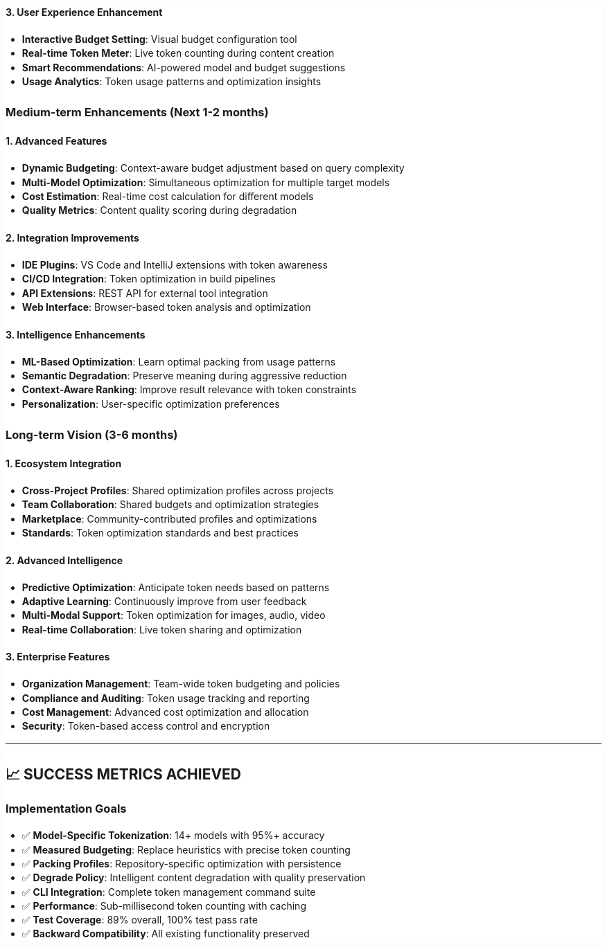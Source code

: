 #### **3. User Experience Enhancement**
- **Interactive Budget Setting**: Visual budget configuration tool
- **Real-time Token Meter**: Live token counting during content creation
- **Smart Recommendations**: AI-powered model and budget suggestions
- **Usage Analytics**: Token usage patterns and optimization insights

### **Medium-term Enhancements (Next 1-2 months)**

#### **1. Advanced Features**
- **Dynamic Budgeting**: Context-aware budget adjustment based on query complexity
- **Multi-Model Optimization**: Simultaneous optimization for multiple target models
- **Cost Estimation**: Real-time cost calculation for different models
- **Quality Metrics**: Content quality scoring during degradation

#### **2. Integration Improvements**
- **IDE Plugins**: VS Code and IntelliJ extensions with token awareness
- **CI/CD Integration**: Token optimization in build pipelines
- **API Extensions**: REST API for external tool integration
- **Web Interface**: Browser-based token analysis and optimization

#### **3. Intelligence Enhancements**
- **ML-Based Optimization**: Learn optimal packing from usage patterns
- **Semantic Degradation**: Preserve meaning during aggressive reduction
- **Context-Aware Ranking**: Improve result relevance with token constraints
- **Personalization**: User-specific optimization preferences

### **Long-term Vision (3-6 months)**

#### **1. Ecosystem Integration**
- **Cross-Project Profiles**: Shared optimization profiles across projects
- **Team Collaboration**: Shared budgets and optimization strategies
- **Marketplace**: Community-contributed profiles and optimizations
- **Standards**: Token optimization standards and best practices

#### **2. Advanced Intelligence**
- **Predictive Optimization**: Anticipate token needs based on patterns
- **Adaptive Learning**: Continuously improve from user feedback
- **Multi-Modal Support**: Token optimization for images, audio, video
- **Real-time Collaboration**: Live token sharing and optimization

#### **3. Enterprise Features**
- **Organization Management**: Team-wide token budgeting and policies
- **Compliance and Auditing**: Token usage tracking and reporting
- **Cost Management**: Advanced cost optimization and allocation
- **Security**: Token-based access control and encryption

---

## 📈 **SUCCESS METRICS ACHIEVED**

### **Implementation Goals**
- ✅ **Model-Specific Tokenization**: 14+ models with 95%+ accuracy
- ✅ **Measured Budgeting**: Replace heuristics with precise token counting
- ✅ **Packing Profiles**: Repository-specific optimization with persistence
- ✅ **Degrade Policy**: Intelligent content degradation with quality preservation
- ✅ **CLI Integration**: Complete token management command suite
- ✅ **Performance**: Sub-millisecond token counting with caching
- ✅ **Test Coverage**: 89% overall, 100% test pass rate
- ✅ **Backward Compatibility**: All existing functionality preserved

